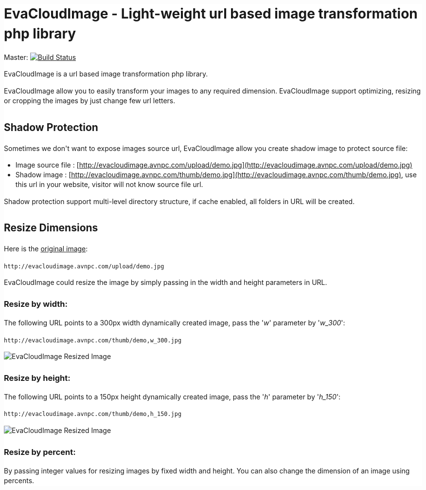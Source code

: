 # EvaCloudImage - Light-weight url based image transformation php library

Master: [![Build Status](https://secure.travis-ci.org/AlloVince/EvaThumber.png?branch=master)](http://travis-ci.org/AlloVince/EvaThumber)

EvaCloudImage is a url based image transformation php library.

EvaCloudImage allow you to easily transform your images to any required dimension. EvaCloudImage support optimizing, resizing or cropping the images by just change few url letters.

## Shadow Protection

Sometimes we don't want to expose images source url, EvaCloudImage allow you create shadow image to protect source file:

 - Image source file : [http://evacloudimage.avnpc.com/upload/demo.jpg](http://evacloudimage.avnpc.com/upload/demo.jpg)
 - Shadow image : [http://evacloudimage.avnpc.com/thumb/demo.jpg](http://evacloudimage.avnpc.com/thumb/demo.jpg), use this url in your website, visitor will not know source file url.

Shadow protection support multi-level directory structure, if cache enabled, all folders in URL will be created.

## Resize Dimensions

Here is the [original image](http://evacloudimage.avnpc.com/upload/demo.jpg): 

    http://evacloudimage.avnpc.com/upload/demo.jpg

EvaCloudImage could resize the image by simply passing in the width and height parameters in URL. 

### Resize by width:

The following URL points to a 300px width dynamically created image, pass the '*w*' parameter by '*w_300*':

    http://evacloudimage.avnpc.com/thumb/demo,w_300.jpg

![EvaCloudImage Resized Image](http://evacloudimage.avnpc.com/thumb/demo,w_300.jpg)

### Resize by height:

The following URL points to a 150px height dynamically created image, pass the '*h*' parameter by '*h_150*':

    http://evacloudimage.avnpc.com/thumb/demo,h_150.jpg

![EvaCloudImage Resized Image](http://evacloudimage.avnpc.com/thumb/demo,h_150.jpg)

### Resize by percent:

By passing integer values for resizing images by fixed width and height. You can also change the dimension of an image using percents. 
